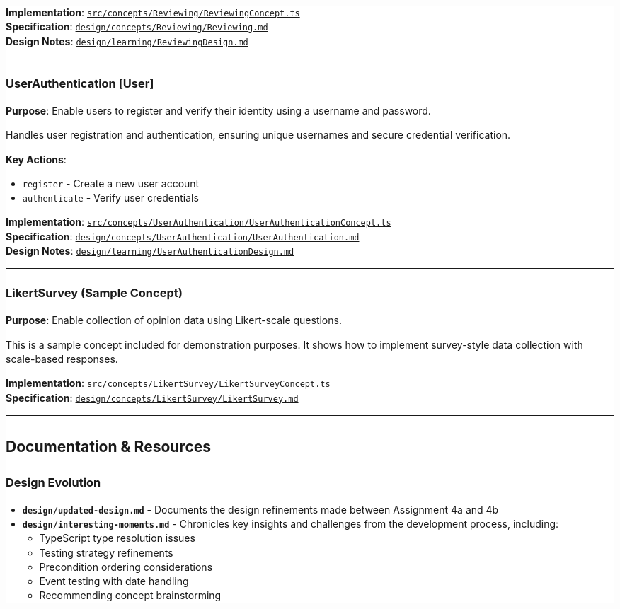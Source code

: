 **Implementation**: [`src/concepts/Reviewing/ReviewingConcept.ts`](src/concepts/Reviewing/ReviewingConcept.ts)  
**Specification**: [`design/concepts/Reviewing/Reviewing.md`](design/concepts/Reviewing/Reviewing.md)  
**Design Notes**: [`design/learning/ReviewingDesign.md`](design/learning/ReviewingDesign.md)

---

### UserAuthentication [User]
**Purpose**: Enable users to register and verify their identity using a username and password.

Handles user registration and authentication, ensuring unique usernames and secure credential verification.

**Key Actions**:
- `register` - Create a new user account
- `authenticate` - Verify user credentials

**Implementation**: [`src/concepts/UserAuthentication/UserAuthenticationConcept.ts`](src/concepts/UserAuthentication/UserAuthenticationConcept.ts)  
**Specification**: [`design/concepts/UserAuthentication/UserAuthentication.md`](design/concepts/UserAuthentication/UserAuthentication.md)  
**Design Notes**: [`design/learning/UserAuthenticationDesign.md`](design/learning/UserAuthenticationDesign.md)

---

### LikertSurvey (Sample Concept)
**Purpose**: Enable collection of opinion data using Likert-scale questions.

This is a sample concept included for demonstration purposes. It shows how to implement survey-style data collection with scale-based responses.

**Implementation**: [`src/concepts/LikertSurvey/LikertSurveyConcept.ts`](src/concepts/LikertSurvey/LikertSurveyConcept.ts)  
**Specification**: [`design/concepts/LikertSurvey/LikertSurvey.md`](design/concepts/LikertSurvey/LikertSurvey.md)

---

## Documentation & Resources

### Design Evolution
- **`design/updated-design.md`** - Documents the design refinements made between Assignment 4a and 4b
- **`design/interesting-moments.md`** - Chronicles key insights and challenges from the development process, including:
  - TypeScript type resolution issues
  - Testing strategy refinements
  - Precondition ordering considerations
  - Event testing with date handling
  - Recommending concept brainstorming
